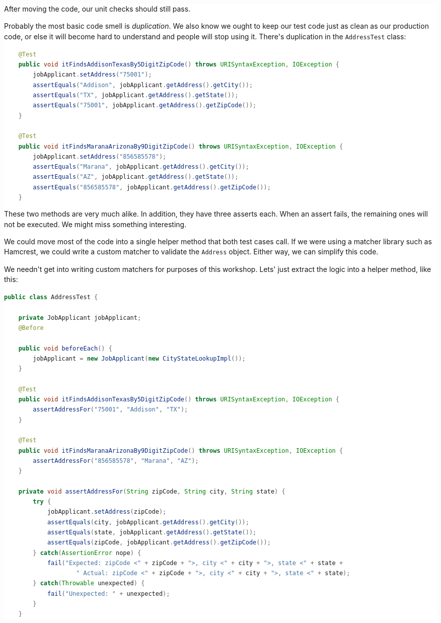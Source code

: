 After moving the code, our unit checks should still pass. 

Probably the most basic code smell is _duplication_. We also know we ought to keep our test code just as clean as our production code, or else it will become hard to understand and people will stop using it. There's duplication in the ```AddressTest``` class:

```java
	@Test
	public void itFindsAddisonTexasBy5DigitZipCode() throws URISyntaxException, IOException {
		jobApplicant.setAddress("75001");
		assertEquals("Addison", jobApplicant.getAddress().getCity());
		assertEquals("TX", jobApplicant.getAddress().getState());
		assertEquals("75001", jobApplicant.getAddress().getZipCode());
	}
		
	@Test
	public void itFindsMaranaArizonaBy9DigitZipCode() throws URISyntaxException, IOException {
		jobApplicant.setAddress("856585578");
		assertEquals("Marana", jobApplicant.getAddress().getCity());
		assertEquals("AZ", jobApplicant.getAddress().getState());
		assertEquals("856585578", jobApplicant.getAddress().getZipCode());
	}
```

These two methods are very much alike. In addition, they have three asserts each. When an assert fails, the remaining ones will not be executed. We might miss something interesting.

We could move most of the code into a single helper method that both test cases call. If we were using a matcher library such as Hamcrest, we could write a custom matcher to validate the ```Address``` object. Either way, we can simplify this code.

We needn't get into writing custom matchers for purposes of this workshop. Lets' just extract the logic into a helper method, like this:

```java
public class AddressTest {
	
	private JobApplicant jobApplicant;
	@Before

	public void beforeEach() {
		jobApplicant = new JobApplicant(new CityStateLookupImpl());
	}	
	
	@Test
	public void itFindsAddisonTexasBy5DigitZipCode() throws URISyntaxException, IOException {
		assertAddressFor("75001", "Addison", "TX");
	}
		
	@Test
	public void itFindsMaranaArizonaBy9DigitZipCode() throws URISyntaxException, IOException {
		assertAddressFor("856585578", "Marana", "AZ");
	}
	
	private void assertAddressFor(String zipCode, String city, String state) {
		try {
			jobApplicant.setAddress(zipCode);
			assertEquals(city, jobApplicant.getAddress().getCity());
			assertEquals(state, jobApplicant.getAddress().getState());
			assertEquals(zipCode, jobApplicant.getAddress().getZipCode());
		} catch(AssertionError nope) {
			fail("Expected: zipCode <" + zipCode + ">, city <" + city + ">, state <" + state +
					" Actual: zipCode <" + zipCode + ">, city <" + city + ">, state <" + state);
		} catch(Throwable unexpected) {
			fail("Unexpected: " + unexpected);
		}
	}
```